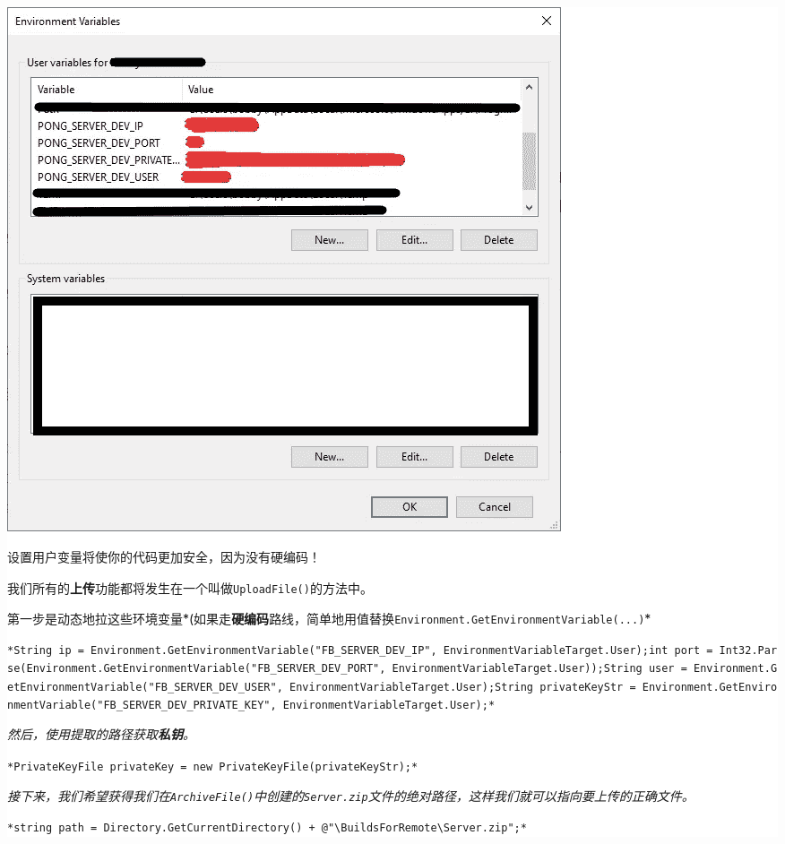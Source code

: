 ![](img/a815adf88c4b5e5ae66a2756f21aaaa1.png)

设置用户变量将使你的代码更加安全，因为没有硬编码！

我们所有的**上传**功能都将发生在一个叫做`UploadFile()`的方法中。

第一步是动态地拉这些环境变量*(如果走**硬编码**路线，简单地用值替换`Environment.GetEnvironmentVariable(...)`*

```
*String ip = Environment.GetEnvironmentVariable("FB_SERVER_DEV_IP", EnvironmentVariableTarget.User);int port = Int32.Parse(Environment.GetEnvironmentVariable("FB_SERVER_DEV_PORT", EnvironmentVariableTarget.User));String user = Environment.GetEnvironmentVariable("FB_SERVER_DEV_USER", EnvironmentVariableTarget.User);String privateKeyStr = Environment.GetEnvironmentVariable("FB_SERVER_DEV_PRIVATE_KEY", EnvironmentVariableTarget.User);*
```

*然后，使用提取的路径获取**私钥**。*

```
*PrivateKeyFile privateKey = new PrivateKeyFile(privateKeyStr);*
```

*接下来，我们希望获得我们在`ArchiveFile()`中创建的`Server.zip`文件的绝对路径，这样我们就可以指向要上传的正确文件。*

```
*string path = Directory.GetCurrentDirectory() + @"\BuildsForRemote\Server.zip";*
```
